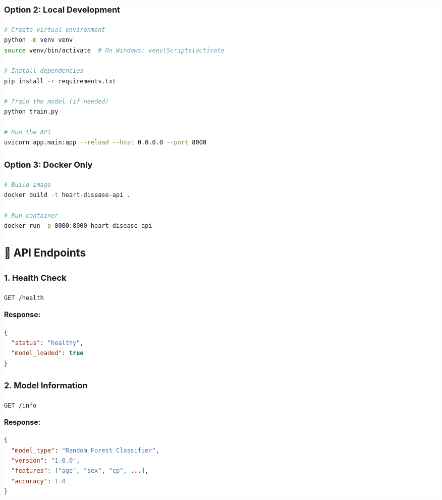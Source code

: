 ### Option 2: Local Development

```bash
# Create virtual environment
python -m venv venv
source venv/bin/activate  # On Windows: venv\Scripts\activate

# Install dependencies
pip install -r requirements.txt

# Train the model (if needed)
python train.py

# Run the API
uvicorn app.main:app --reload --host 0.0.0.0 --port 8000
```

### Option 3: Docker Only

```bash
# Build image
docker build -t heart-disease-api .

# Run container
docker run -p 8000:8000 heart-disease-api
```

## 📡 API Endpoints

### 1. Health Check
```http
GET /health
```
**Response:**
```json
{
  "status": "healthy",
  "model_loaded": true
}
```

### 2. Model Information
```http
GET /info
```
**Response:**
```json
{
  "model_type": "Random Forest Classifier",
  "version": "1.0.0",
  "features": ["age", "sex", "cp", ...],
  "accuracy": 1.0
}
```
